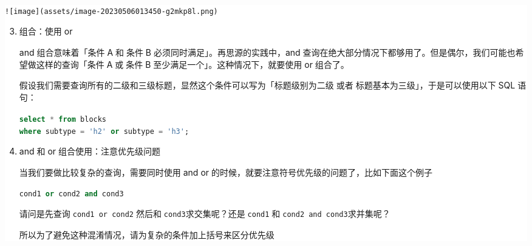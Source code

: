     ![image](assets/image-20230506013450-g2mkp8l.png)
3. 组合：使用 or

    and 组合意味着「条件 A 和 条件 B 必须同时满足」。再思源的实践中，and 查询在绝大部分情况下都够用了。但是偶尔，我们可能也希望做这样的查询「条件 A 或 条件 B 至少满足一个」。这种情况下，就要使用 or 组合了。

    假设我们需要查询所有的二级和三级标题，显然这个条件可以写为「标题级别为二级 或者 标题基本为三级」，于是可以使用以下 SQL 语句：

    ```sql
    select * from blocks
    where subtype = 'h2' or subtype = 'h3';
    ```
4. and 和 or 组合使用：注意优先级问题

    当我们要做比较复杂的查询，需要同时使用 and or 的时候，就要注意符号优先级的问题了，比如下面这个例子

    ```sql
    cond1 or cond2 and cond3
    ```

    请问是先查询 `cond1 or cond2`​​ 然后和 `cond3`​​ 求交集呢？还是 `cond1`​​ 和 `cond2 and cond3`​​ 求并集呢？

    所以为了避免这种混淆情况，请为复杂的条件加上括号来区分优先级
